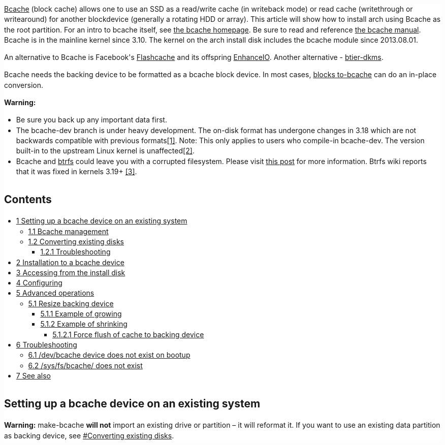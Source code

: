 [Bcache](https://bcache.evilpiepirate.org/) (block cache) allows one to use an SSD as a read/write cache (in writeback mode) or read cache (writethrough or writearound) for another blockdevice (generally a rotating HDD or array). This article will show how to install arch using Bcache as the root partition. For an intro to bcache itself, see [the bcache homepage](http://bcache.evilpiepirate.org/). Be sure to read and reference [the bcache manual](https://evilpiepirate.org/git/linux-bcache.git/tree/Documentation/bcache.txt). Bcache is in the mainline kernel since 3.10\. The kernel on the arch install disk includes the bcache module since 2013.08.01.

An alternative to Bcache is Facebook's [Flashcache](/index.php/Flashcache "Flashcache") and its offspring [EnhanceIO](/index.php/EnhanceIO "EnhanceIO"). Another alternative - [btier-dkms](https://aur.archlinux.org/packages/btier-dkms/).

Bcache needs the backing device to be formatted as a bcache block device. In most cases, [blocks to-bcache](https://github.com/g2p/blocks) can do an in-place conversion.

**Warning:**

*   Be sure you back up any important data first.
*   The bcache-dev branch is under heavy development. The on-disk format has undergone changes in 3.18 which are not backwards compatible with previous formats[[1]](http://www.spinics.net/lists/linux-bcache/msg02721.html). Note: This only applies to users who compile-in bcache-dev. The version built-in to the upstream Linux kernel is unaffected[[2]](http://www.spinics.net/lists/linux-bcache/msg02724.html).
*   Bcache and [btrfs](/index.php/Btrfs "Btrfs") could leave you with a corrupted filesystem. Please visit [this post](https://www.hdevalence.ca/blog/2013-09-21-notes-on-my-archlinux-install) for more information. Btrfs wiki reports that it was fixed in kernels 3.19+ [[3]](https://btrfs.wiki.kernel.org/index.php/Gotchas#Historical_references).

## Contents

*   [1 Setting up a bcache device on an existing system](#Setting_up_a_bcache_device_on_an_existing_system)
    *   [1.1 Bcache management](#Bcache_management)
    *   [1.2 Converting existing disks](#Converting_existing_disks)
        *   [1.2.1 Troubleshooting](#Troubleshooting)
*   [2 Installation to a bcache device](#Installation_to_a_bcache_device)
*   [3 Accessing from the install disk](#Accessing_from_the_install_disk)
*   [4 Configuring](#Configuring)
*   [5 Advanced operations](#Advanced_operations)
    *   [5.1 Resize backing device](#Resize_backing_device)
        *   [5.1.1 Example of growing](#Example_of_growing)
        *   [5.1.2 Example of shrinking](#Example_of_shrinking)
            *   [5.1.2.1 Force flush of cache to backing device](#Force_flush_of_cache_to_backing_device)
*   [6 Troubleshooting](#Troubleshooting_2)
    *   [6.1 /dev/bcache device does not exist on bootup](#/dev/bcache_device_does_not_exist_on_bootup)
    *   [6.2 /sys/fs/bcache/ does not exist](#/sys/fs/bcache/_does_not_exist)
*   [7 See also](#See_also)

## Setting up a bcache device on an existing system

**Warning:** make-bcache **will not** import an existing drive or partition – it will reformat it. If you want to use an existing data partition as backing device, see [#Converting existing disks](#Converting_existing_disks).
